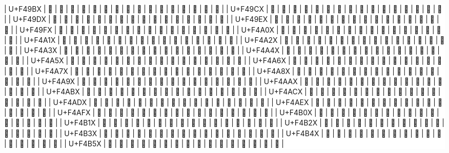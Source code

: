 | U+F49BX | &#xF49B0; | &#xF49B1; | &#xF49B2; | &#xF49B3; | &#xF49B4; | &#xF49B5; | &#xF49B6; | &#xF49B7; | &#xF49B8; | &#xF49B9; | &#xF49BA; | &#xF49BB; | &#xF49BC; | &#xF49BD; | &#xF49BE; | &#xF49BF; |
| U+F49CX | &#xF49C0; | &#xF49C1; | &#xF49C2; | &#xF49C3; | &#xF49C4; | &#xF49C5; | &#xF49C6; | &#xF49C7; | &#xF49C8; | &#xF49C9; | &#xF49CA; | &#xF49CB; | &#xF49CC; | &#xF49CD; | &#xF49CE; | &#xF49CF; |
| U+F49DX | &#xF49D0; | &#xF49D1; | &#xF49D2; | &#xF49D3; | &#xF49D4; | &#xF49D5; | &#xF49D6; | &#xF49D7; | &#xF49D8; | &#xF49D9; | &#xF49DA; | &#xF49DB; | &#xF49DC; | &#xF49DD; | &#xF49DE; | &#xF49DF; |
| U+F49EX | &#xF49E0; | &#xF49E1; | &#xF49E2; | &#xF49E3; | &#xF49E4; | &#xF49E5; | &#xF49E6; | &#xF49E7; | &#xF49E8; | &#xF49E9; | &#xF49EA; | &#xF49EB; | &#xF49EC; | &#xF49ED; | &#xF49EE; | &#xF49EF; |
| U+F49FX | &#xF49F0; | &#xF49F1; | &#xF49F2; | &#xF49F3; | &#xF49F4; | &#xF49F5; | &#xF49F6; | &#xF49F7; | &#xF49F8; | &#xF49F9; | &#xF49FA; | &#xF49FB; | &#xF49FC; | &#xF49FD; | &#xF49FE; | &#xF49FF; |
| U+F4A0X | &#xF4A00; | &#xF4A01; | &#xF4A02; | &#xF4A03; | &#xF4A04; | &#xF4A05; | &#xF4A06; | &#xF4A07; | &#xF4A08; | &#xF4A09; | &#xF4A0A; | &#xF4A0B; | &#xF4A0C; | &#xF4A0D; | &#xF4A0E; | &#xF4A0F; |
| U+F4A1X | &#xF4A10; | &#xF4A11; | &#xF4A12; | &#xF4A13; | &#xF4A14; | &#xF4A15; | &#xF4A16; | &#xF4A17; | &#xF4A18; | &#xF4A19; | &#xF4A1A; | &#xF4A1B; | &#xF4A1C; | &#xF4A1D; | &#xF4A1E; | &#xF4A1F; |
| U+F4A2X | &#xF4A20; | &#xF4A21; | &#xF4A22; | &#xF4A23; | &#xF4A24; | &#xF4A25; | &#xF4A26; | &#xF4A27; | &#xF4A28; | &#xF4A29; | &#xF4A2A; | &#xF4A2B; | &#xF4A2C; | &#xF4A2D; | &#xF4A2E; | &#xF4A2F; |
| U+F4A3X | &#xF4A30; | &#xF4A31; | &#xF4A32; | &#xF4A33; | &#xF4A34; | &#xF4A35; | &#xF4A36; | &#xF4A37; | &#xF4A38; | &#xF4A39; | &#xF4A3A; | &#xF4A3B; | &#xF4A3C; | &#xF4A3D; | &#xF4A3E; | &#xF4A3F; |
| U+F4A4X | &#xF4A40; | &#xF4A41; | &#xF4A42; | &#xF4A43; | &#xF4A44; | &#xF4A45; | &#xF4A46; | &#xF4A47; | &#xF4A48; | &#xF4A49; | &#xF4A4A; | &#xF4A4B; | &#xF4A4C; | &#xF4A4D; | &#xF4A4E; | &#xF4A4F; |
| U+F4A5X | &#xF4A50; | &#xF4A51; | &#xF4A52; | &#xF4A53; | &#xF4A54; | &#xF4A55; | &#xF4A56; | &#xF4A57; | &#xF4A58; | &#xF4A59; | &#xF4A5A; | &#xF4A5B; | &#xF4A5C; | &#xF4A5D; | &#xF4A5E; | &#xF4A5F; |
| U+F4A6X | &#xF4A60; | &#xF4A61; | &#xF4A62; | &#xF4A63; | &#xF4A64; | &#xF4A65; | &#xF4A66; | &#xF4A67; | &#xF4A68; | &#xF4A69; | &#xF4A6A; | &#xF4A6B; | &#xF4A6C; | &#xF4A6D; | &#xF4A6E; | &#xF4A6F; |
| U+F4A7X | &#xF4A70; | &#xF4A71; | &#xF4A72; | &#xF4A73; | &#xF4A74; | &#xF4A75; | &#xF4A76; | &#xF4A77; | &#xF4A78; | &#xF4A79; | &#xF4A7A; | &#xF4A7B; | &#xF4A7C; | &#xF4A7D; | &#xF4A7E; | &#xF4A7F; |
| U+F4A8X | &#xF4A80; | &#xF4A81; | &#xF4A82; | &#xF4A83; | &#xF4A84; | &#xF4A85; | &#xF4A86; | &#xF4A87; | &#xF4A88; | &#xF4A89; | &#xF4A8A; | &#xF4A8B; | &#xF4A8C; | &#xF4A8D; | &#xF4A8E; | &#xF4A8F; |
| U+F4A9X | &#xF4A90; | &#xF4A91; | &#xF4A92; | &#xF4A93; | &#xF4A94; | &#xF4A95; | &#xF4A96; | &#xF4A97; | &#xF4A98; | &#xF4A99; | &#xF4A9A; | &#xF4A9B; | &#xF4A9C; | &#xF4A9D; | &#xF4A9E; | &#xF4A9F; |
| U+F4AAX | &#xF4AA0; | &#xF4AA1; | &#xF4AA2; | &#xF4AA3; | &#xF4AA4; | &#xF4AA5; | &#xF4AA6; | &#xF4AA7; | &#xF4AA8; | &#xF4AA9; | &#xF4AAA; | &#xF4AAB; | &#xF4AAC; | &#xF4AAD; | &#xF4AAE; | &#xF4AAF; |
| U+F4ABX | &#xF4AB0; | &#xF4AB1; | &#xF4AB2; | &#xF4AB3; | &#xF4AB4; | &#xF4AB5; | &#xF4AB6; | &#xF4AB7; | &#xF4AB8; | &#xF4AB9; | &#xF4ABA; | &#xF4ABB; | &#xF4ABC; | &#xF4ABD; | &#xF4ABE; | &#xF4ABF; |
| U+F4ACX | &#xF4AC0; | &#xF4AC1; | &#xF4AC2; | &#xF4AC3; | &#xF4AC4; | &#xF4AC5; | &#xF4AC6; | &#xF4AC7; | &#xF4AC8; | &#xF4AC9; | &#xF4ACA; | &#xF4ACB; | &#xF4ACC; | &#xF4ACD; | &#xF4ACE; | &#xF4ACF; |
| U+F4ADX | &#xF4AD0; | &#xF4AD1; | &#xF4AD2; | &#xF4AD3; | &#xF4AD4; | &#xF4AD5; | &#xF4AD6; | &#xF4AD7; | &#xF4AD8; | &#xF4AD9; | &#xF4ADA; | &#xF4ADB; | &#xF4ADC; | &#xF4ADD; | &#xF4ADE; | &#xF4ADF; |
| U+F4AEX | &#xF4AE0; | &#xF4AE1; | &#xF4AE2; | &#xF4AE3; | &#xF4AE4; | &#xF4AE5; | &#xF4AE6; | &#xF4AE7; | &#xF4AE8; | &#xF4AE9; | &#xF4AEA; | &#xF4AEB; | &#xF4AEC; | &#xF4AED; | &#xF4AEE; | &#xF4AEF; |
| U+F4AFX | &#xF4AF0; | &#xF4AF1; | &#xF4AF2; | &#xF4AF3; | &#xF4AF4; | &#xF4AF5; | &#xF4AF6; | &#xF4AF7; | &#xF4AF8; | &#xF4AF9; | &#xF4AFA; | &#xF4AFB; | &#xF4AFC; | &#xF4AFD; | &#xF4AFE; | &#xF4AFF; |
| U+F4B0X | &#xF4B00; | &#xF4B01; | &#xF4B02; | &#xF4B03; | &#xF4B04; | &#xF4B05; | &#xF4B06; | &#xF4B07; | &#xF4B08; | &#xF4B09; | &#xF4B0A; | &#xF4B0B; | &#xF4B0C; | &#xF4B0D; | &#xF4B0E; | &#xF4B0F; |
| U+F4B1X | &#xF4B10; | &#xF4B11; | &#xF4B12; | &#xF4B13; | &#xF4B14; | &#xF4B15; | &#xF4B16; | &#xF4B17; | &#xF4B18; | &#xF4B19; | &#xF4B1A; | &#xF4B1B; | &#xF4B1C; | &#xF4B1D; | &#xF4B1E; | &#xF4B1F; |
| U+F4B2X | &#xF4B20; | &#xF4B21; | &#xF4B22; | &#xF4B23; | &#xF4B24; | &#xF4B25; | &#xF4B26; | &#xF4B27; | &#xF4B28; | &#xF4B29; | &#xF4B2A; | &#xF4B2B; | &#xF4B2C; | &#xF4B2D; | &#xF4B2E; | &#xF4B2F; |
| U+F4B3X | &#xF4B30; | &#xF4B31; | &#xF4B32; | &#xF4B33; | &#xF4B34; | &#xF4B35; | &#xF4B36; | &#xF4B37; | &#xF4B38; | &#xF4B39; | &#xF4B3A; | &#xF4B3B; | &#xF4B3C; | &#xF4B3D; | &#xF4B3E; | &#xF4B3F; |
| U+F4B4X | &#xF4B40; | &#xF4B41; | &#xF4B42; | &#xF4B43; | &#xF4B44; | &#xF4B45; | &#xF4B46; | &#xF4B47; | &#xF4B48; | &#xF4B49; | &#xF4B4A; | &#xF4B4B; | &#xF4B4C; | &#xF4B4D; | &#xF4B4E; | &#xF4B4F; |
| U+F4B5X | &#xF4B50; | &#xF4B51; | &#xF4B52; | &#xF4B53; | &#xF4B54; | &#xF4B55; | &#xF4B56; | &#xF4B57; | &#xF4B58; | &#xF4B59; | &#xF4B5A; | &#xF4B5B; | &#xF4B5C; | &#xF4B5D; | &#xF4B5E; | &#xF4B5F; |
